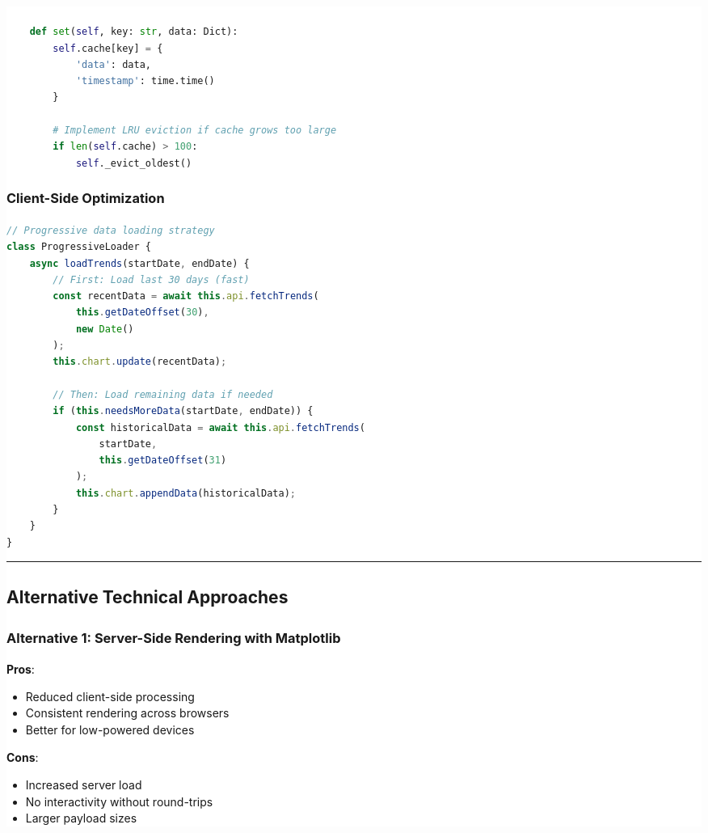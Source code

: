 ```python
    
    def set(self, key: str, data: Dict):
        self.cache[key] = {
            'data': data,
            'timestamp': time.time()
        }
        
        # Implement LRU eviction if cache grows too large
        if len(self.cache) > 100:
            self._evict_oldest()
```

### Client-Side Optimization

```javascript
// Progressive data loading strategy
class ProgressiveLoader {
    async loadTrends(startDate, endDate) {
        // First: Load last 30 days (fast)
        const recentData = await this.api.fetchTrends(
            this.getDateOffset(30), 
            new Date()
        );
        this.chart.update(recentData);
        
        // Then: Load remaining data if needed
        if (this.needsMoreData(startDate, endDate)) {
            const historicalData = await this.api.fetchTrends(
                startDate, 
                this.getDateOffset(31)
            );
            this.chart.appendData(historicalData);
        }
    }
}
```

---

## Alternative Technical Approaches

### Alternative 1: Server-Side Rendering with Matplotlib
**Pros**: 
- Reduced client-side processing
- Consistent rendering across browsers
- Better for low-powered devices

**Cons**:
- Increased server load
- No interactivity without round-trips
- Larger payload sizes
